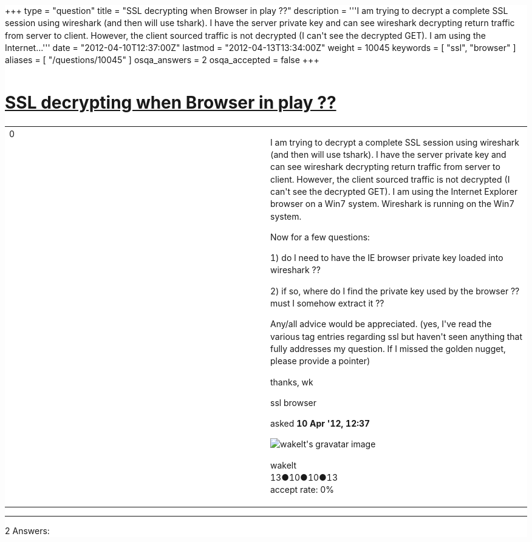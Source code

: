 +++
type = "question"
title = "SSL decrypting when Browser in play ??"
description = '''I am trying to decrypt a complete SSL session using wireshark (and then will use tshark). I have the server private key and can see wireshark decrypting return traffic from server to client. However, the client sourced traffic is not decrypted (I can&#x27;t see the decrypted GET). I am using the Internet...'''
date = "2012-04-10T12:37:00Z"
lastmod = "2012-04-13T13:34:00Z"
weight = 10045
keywords = [ "ssl", "browser" ]
aliases = [ "/questions/10045" ]
osqa_answers = 2
osqa_accepted = false
+++

<div class="headNormal">

# [SSL decrypting when Browser in play ??](/questions/10045/ssl-decrypting-when-browser-in-play)

</div>

<div id="main-body">

<div id="askform">

<table id="question-table" style="width:100%;"><colgroup><col style="width: 50%" /><col style="width: 50%" /></colgroup><tbody><tr class="odd"><td style="width: 30px; vertical-align: top"><div class="vote-buttons"><span id="post-10045-upvote" class="ajax-command post-vote up" rel="nofollow" title="I like this post (click again to cancel)"> </span><div id="post-10045-score" class="post-score" title="current number of votes">0</div><span id="post-10045-downvote" class="ajax-command post-vote down" rel="nofollow" title="I dont like this post (click again to cancel)"> </span> <span id="favorite-mark" class="ajax-command favorite-mark" rel="nofollow" title="mark/unmark this question as favorite (click again to cancel)"> </span><div id="favorite-count" class="favorite-count"></div></div></td><td><div id="item-right"><div class="question-body"><p>I am trying to decrypt a complete SSL session using wireshark (and then will use tshark). I have the server private key and can see wireshark decrypting return traffic from server to client. However, the client sourced traffic is not decrypted (I can't see the decrypted GET). I am using the Internet Explorer browser on a Win7 system. Wireshark is running on the Win7 system.</p><p>Now for a few questions:</p><p>1) do I need to have the IE browser private key loaded into wireshark ??</p><p>2) if so, where do I find the private key used by the browser ?? must I somehow extract it ??</p><p>Any/all advice would be appreciated. (yes, I've read the various tag entries regarding ssl but haven't seen anything that fully addresses my question. If I missed the golden nugget, please provide a pointer)</p><p>thanks, wk</p></div><div id="question-tags" class="tags-container tags"><span class="post-tag tag-link-ssl" rel="tag" title="see questions tagged &#39;ssl&#39;">ssl</span> <span class="post-tag tag-link-browser" rel="tag" title="see questions tagged &#39;browser&#39;">browser</span></div><div id="question-controls" class="post-controls"></div><div class="post-update-info-container"><div class="post-update-info post-update-info-user"><p>asked <strong>10 Apr '12, 12:37</strong></p><img src="https://secure.gravatar.com/avatar/2b12f1f0687101a1dd8f75db884aed8e?s=32&amp;d=identicon&amp;r=g" class="gravatar" width="32" height="32" alt="wakelt&#39;s gravatar image" /><p><span>wakelt</span><br />
<span class="score" title="13 reputation points">13</span><span title="10 badges"><span class="badge1">●</span><span class="badgecount">10</span></span><span title="10 badges"><span class="silver">●</span><span class="badgecount">10</span></span><span title="13 badges"><span class="bronze">●</span><span class="badgecount">13</span></span><br />
<span class="accept_rate" title="Rate of the user&#39;s accepted answers">accept rate:</span> <span title="wakelt has no accepted answers">0%</span></p></div></div><div id="comments-container-10045" class="comments-container"></div><div id="comment-tools-10045" class="comment-tools"></div><div class="clear"></div><div id="comment-10045-form-container" class="comment-form-container"></div><div class="clear"></div></div></td></tr></tbody></table>

------------------------------------------------------------------------

<div class="tabBar">

<span id="sort-top"></span>

<div class="headQuestions">

2 Answers:

</div>

</div>

<span id="10047"></span>

<div id="answer-container-10047" class="answer">
